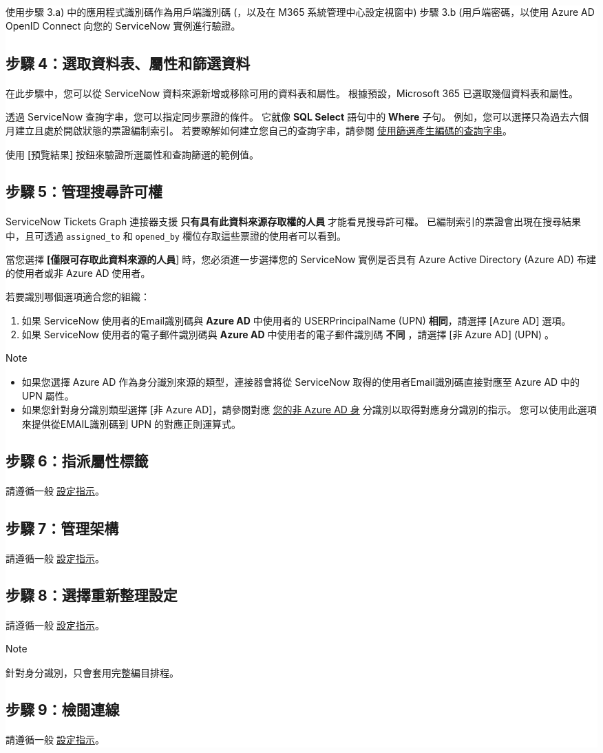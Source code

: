 使用步驟 3.a) 中的應用程式識別碼作為用戶端識別碼 (，以及在 M365 系統管理中心設定視窗中) 步驟 3.b (用戶端密碼，以使用 Azure AD OpenID Connect 向您的 ServiceNow 實例進行驗證。

## <a name="step-4-select-tables-properties-and-filter-data"></a>步驟 4：選取資料表、屬性和篩選資料

在此步驟中，您可以從 ServiceNow 資料來源新增或移除可用的資料表和屬性。 根據預設，Microsoft 365 已選取幾個資料表和屬性。

透過 ServiceNow 查詢字串，您可以指定同步票證的條件。 它就像 **SQL Select** 語句中的 **Where** 子句。 例如，您可以選擇只為過去六個月建立且處於開啟狀態的票證編制索引。 若要瞭解如何建立您自己的查詢字串，請參閱 [使用篩選產生編碼的查詢字串](https://docs.servicenow.com/en-US/bundle/sandiego-platform-user-interface/page/use/using-lists/task/t_GenEncodQueryStringFilter.html)。

使用 [預覽結果] 按鈕來驗證所選屬性和查詢篩選的範例值。

## <a name="step-5-manage-search-permissions"></a>步驟 5：管理搜尋許可權

ServiceNow Tickets Graph 連接器支援 **只有具有此資料來源存取權的人員** 才能看見搜尋許可權。 已編制索引的票證會出現在搜尋結果中，且可透過 `assigned_to` 和 `opened_by` 欄位存取這些票證的使用者可以看到。

當您選擇 **[僅限可存取此資料來源的人員**] 時，您必須進一步選擇您的 ServiceNow 實例是否具有 Azure Active Directory (Azure AD) 布建的使用者或非 Azure AD 使用者。

若要識別哪個選項適合您的組織：

1. 如果 ServiceNow 使用者的Email識別碼與 **Azure AD** 中使用者的 USERPrincipalName (UPN) **相同**，請選擇 [Azure AD] 選項。
2. 如果 ServiceNow 使用者的電子郵件識別碼與 **Azure AD** 中使用者的電子郵件識別碼 **不同** ，請選擇 [非 Azure AD] (UPN) 。 

>[!NOTE]
> * 如果您選擇 Azure AD 作為身分識別來源的類型，連接器會將從 ServiceNow 取得的使用者Email識別碼直接對應至 Azure AD 中的 UPN 屬性。
> * 如果您針對身分識別類型選擇 [非 Azure AD]，請參閱對應 [您的非 Azure AD 身](map-non-aad.md) 分識別以取得對應身分識別的指示。 您可以使用此選項來提供從EMAIL識別碼到 UPN 的對應正則運算式。


## <a name="step-6-assign-property-labels"></a>步驟 6：指派屬性標籤

請遵循一般 [設定指示](./configure-connector.md)。

## <a name="step-7-manage-schema"></a>步驟 7：管理架構

請遵循一般 [設定指示](./configure-connector.md)。

## <a name="step-8-choose-refresh-settings"></a>步驟 8：選擇重新整理設定

請遵循一般 [設定指示](./configure-connector.md)。

>[!NOTE]
>針對身分識別，只會套用完整編目排程。

## <a name="step-9-review-connection"></a>步驟 9：檢閱連線

請遵循一般 [設定指示](./configure-connector.md)。
